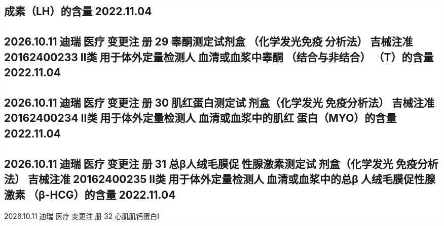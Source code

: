 成素（LH）的含量
2022.11.04
-
2026.10.11
迪瑞
医疗
变更注
册
29
睾酮测定试剂盒
（化学发光免疫
分析法）
吉械注准
20162400233
Ⅱ类
用于体外定量检测人
血清或血浆中睾酮
（结合与非结合）
（T）的含量
2022.11.04
-
2026.10.11
迪瑞
医疗
变更注
册
30
肌红蛋白测定试
剂盒（化学发光
免疫分析法）
吉械注准
20162400234
Ⅱ类
用于体外定量检测人
血清或血浆中的肌红
蛋白（MYO）的含量
2022.11.04
-
2026.10.11
迪瑞
医疗
变更注
册
31
总β人绒毛膜促
性腺激素测定试
剂盒（化学发光
免疫分析法）
吉械注准
20162400235
Ⅱ类
用于体外定量检测人
血清或血浆中的总β
人绒毛膜促性腺激素
（β-HCG）的含量
2022.11.04
-
2026.10.11
迪瑞
医疗
变更注
册
32
心肌肌钙蛋白I